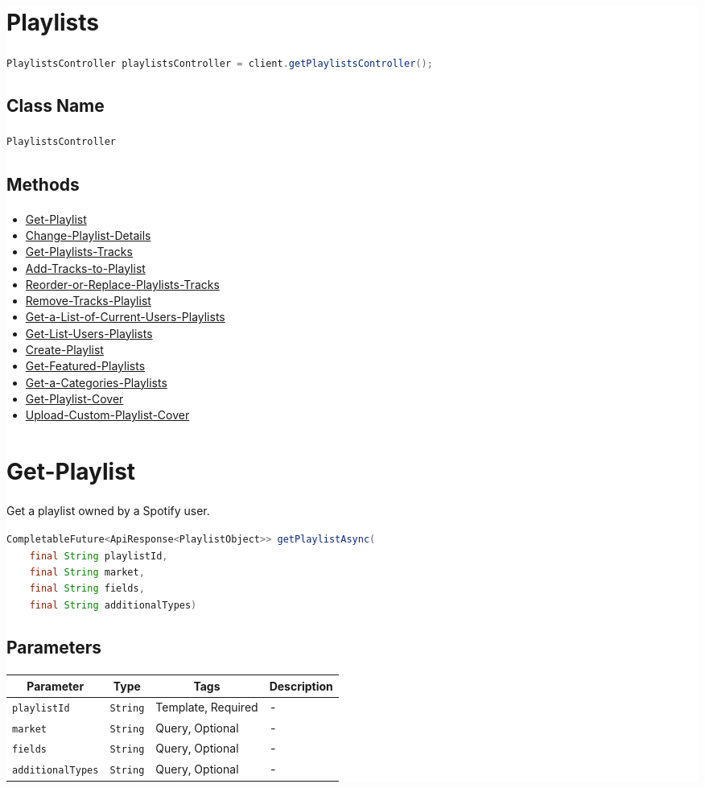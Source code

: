 # Playlists

```java
PlaylistsController playlistsController = client.getPlaylistsController();
```

## Class Name

`PlaylistsController`

## Methods

* [Get-Playlist](../../doc/controllers/playlists.md#get-playlist)
* [Change-Playlist-Details](../../doc/controllers/playlists.md#change-playlist-details)
* [Get-Playlists-Tracks](../../doc/controllers/playlists.md#get-playlists-tracks)
* [Add-Tracks-to-Playlist](../../doc/controllers/playlists.md#add-tracks-to-playlist)
* [Reorder-or-Replace-Playlists-Tracks](../../doc/controllers/playlists.md#reorder-or-replace-playlists-tracks)
* [Remove-Tracks-Playlist](../../doc/controllers/playlists.md#remove-tracks-playlist)
* [Get-a-List-of-Current-Users-Playlists](../../doc/controllers/playlists.md#get-a-list-of-current-users-playlists)
* [Get-List-Users-Playlists](../../doc/controllers/playlists.md#get-list-users-playlists)
* [Create-Playlist](../../doc/controllers/playlists.md#create-playlist)
* [Get-Featured-Playlists](../../doc/controllers/playlists.md#get-featured-playlists)
* [Get-a-Categories-Playlists](../../doc/controllers/playlists.md#get-a-categories-playlists)
* [Get-Playlist-Cover](../../doc/controllers/playlists.md#get-playlist-cover)
* [Upload-Custom-Playlist-Cover](../../doc/controllers/playlists.md#upload-custom-playlist-cover)


# Get-Playlist

Get a playlist owned by a Spotify user.

```java
CompletableFuture<ApiResponse<PlaylistObject>> getPlaylistAsync(
    final String playlistId,
    final String market,
    final String fields,
    final String additionalTypes)
```

## Parameters

| Parameter | Type | Tags | Description |
|  --- | --- | --- | --- |
| `playlistId` | `String` | Template, Required | - |
| `market` | `String` | Query, Optional | - |
| `fields` | `String` | Query, Optional | - |
| `additionalTypes` | `String` | Query, Optional | - |
